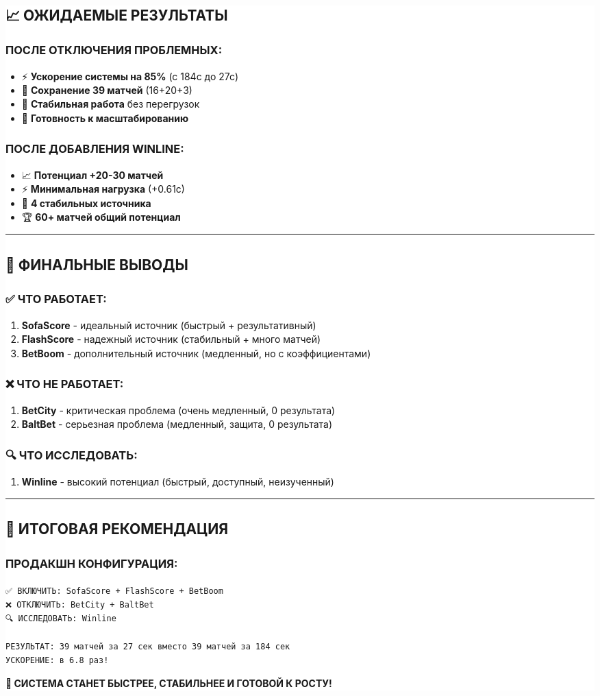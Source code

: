 
## 📈 **ОЖИДАЕМЫЕ РЕЗУЛЬТАТЫ**

### **ПОСЛЕ ОТКЛЮЧЕНИЯ ПРОБЛЕМНЫХ:**
- ⚡ **Ускорение системы на 85%** (с 184с до 27с)
- 🎯 **Сохранение 39 матчей** (16+20+3)
- 💪 **Стабильная работа** без перегрузок
- 🚀 **Готовность к масштабированию**

### **ПОСЛЕ ДОБАВЛЕНИЯ WINLINE:**
- 📈 **Потенциал +20-30 матчей**
- ⚡ **Минимальная нагрузка** (+0.61с)
- 🎯 **4 стабильных источника**
- 🏆 **60+ матчей общий потенциал**

---

## 🏁 **ФИНАЛЬНЫЕ ВЫВОДЫ**

### ✅ **ЧТО РАБОТАЕТ:**
1. **SofaScore** - идеальный источник (быстрый + результативный)
2. **FlashScore** - надежный источник (стабильный + много матчей)
3. **BetBoom** - дополнительный источник (медленный, но с коэффициентами)

### ❌ **ЧТО НЕ РАБОТАЕТ:**
1. **BetCity** - критическая проблема (очень медленный, 0 результата)
2. **BaltBet** - серьезная проблема (медленный, защита, 0 результата)

### 🔍 **ЧТО ИССЛЕДОВАТЬ:**
1. **Winline** - высокий потенциал (быстрый, доступный, неизученный)

---

## 🎯 **ИТОГОВАЯ РЕКОМЕНДАЦИЯ**

### **ПРОДАКШН КОНФИГУРАЦИЯ:**
```
✅ ВКЛЮЧИТЬ: SofaScore + FlashScore + BetBoom
❌ ОТКЛЮЧИТЬ: BetCity + BaltBet  
🔍 ИССЛЕДОВАТЬ: Winline

РЕЗУЛЬТАТ: 39 матчей за 27 сек вместо 39 матчей за 184 сек
УСКОРЕНИЕ: в 6.8 раз!
```

**🚀 СИСТЕМА СТАНЕТ БЫСТРЕЕ, СТАБИЛЬНЕЕ И ГОТОВОЙ К РОСТУ!**